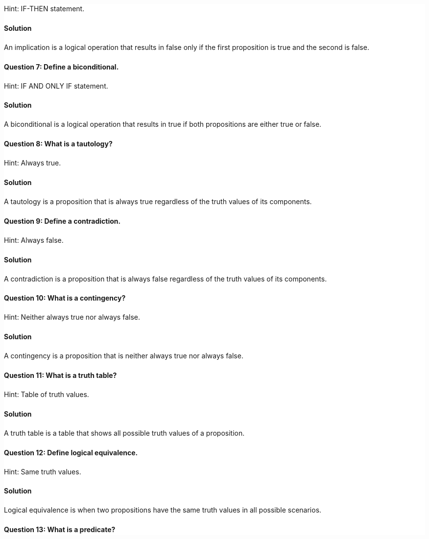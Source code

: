 Hint: IF-THEN statement.

#### Solution

An implication is a logical operation that results in false only if the first proposition is true and the second is false.

#### Question 7: Define a biconditional.

Hint: IF AND ONLY IF statement.

#### Solution

A biconditional is a logical operation that results in true if both propositions are either true or false.

#### Question 8: What is a tautology?

Hint: Always true.

#### Solution

A tautology is a proposition that is always true regardless of the truth values of its components.

#### Question 9: Define a contradiction.

Hint: Always false.

#### Solution

A contradiction is a proposition that is always false regardless of the truth values of its components.

#### Question 10: What is a contingency?

Hint: Neither always true nor always false.

#### Solution

A contingency is a proposition that is neither always true nor always false.

#### Question 11: What is a truth table?

Hint: Table of truth values.

#### Solution

A truth table is a table that shows all possible truth values of a proposition.

#### Question 12: Define logical equivalence.

Hint: Same truth values.

#### Solution

Logical equivalence is when two propositions have the same truth values in all possible scenarios.

#### Question 13: What is a predicate?
